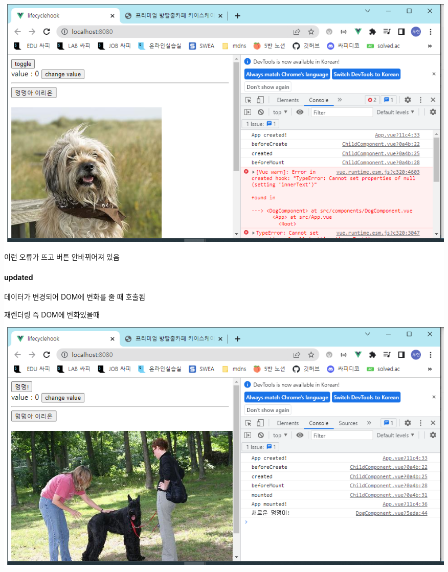 ![image-20221107142337237](./221107.assets/image-20221107142337237.png)

이런 오류가 뜨고 버튼 안바뀌어져 있음

#### updated

데이터가 변경되어 DOM에 변화를 줄 때 호출됨

재렌더링 즉 DOM에 변화있을때

![image-20221107142513536](./221107.assets/image-20221107142513536.png)
